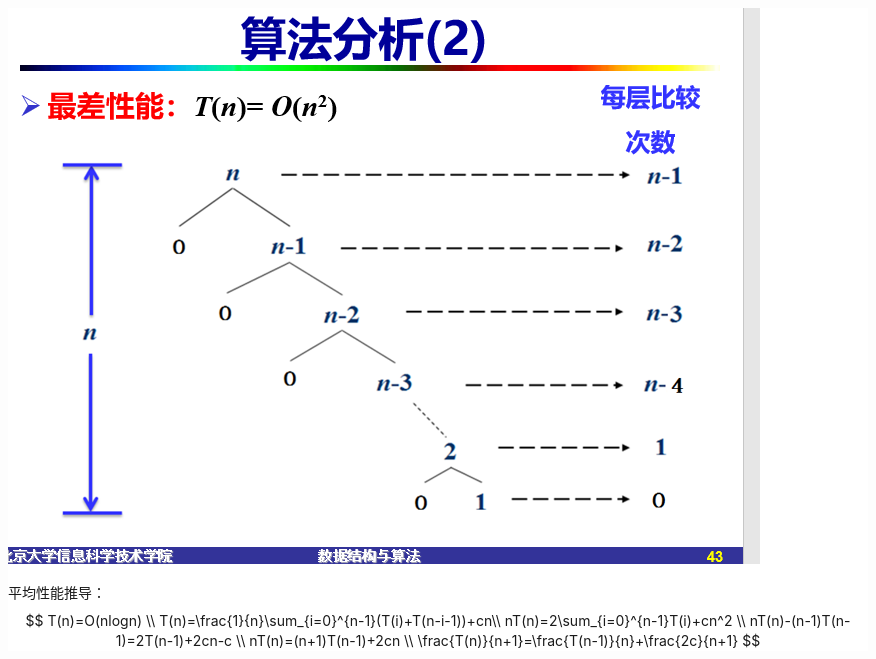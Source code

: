 ![image-20250101233842808](数算期末复习/image-20250101233842808.png)

平均性能推导：
$$
T(n)=O(nlogn)  						\\
T(n)=\frac{1}{n}\sum_{i=0}^{n-1}(T(i)+T(n-i-1))+cn\\
nT(n)=2\sum_{i=0}^{n-1}T(i)+cn^2  \\
nT(n)-(n-1)T(n-1)=2T(n-1)+2cn-c	\\
nT(n)=(n+1)T(n-1)+2cn  \\
\frac{T(n)}{n+1}=\frac{T(n-1)}{n}+\frac{2c}{n+1}
$$